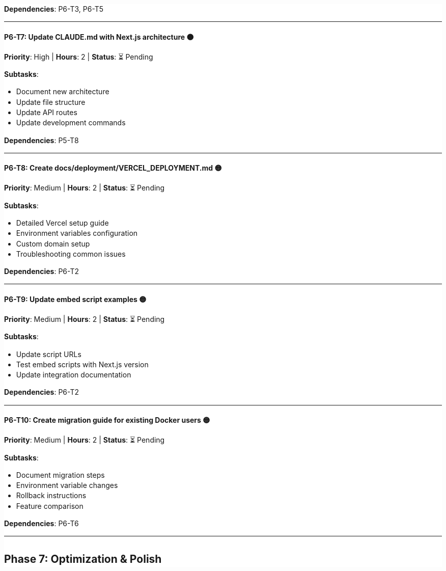 **Dependencies**: P6-T3, P6-T5

---

#### P6-T7: Update CLAUDE.md with Next.js architecture 🟠
**Priority**: High | **Hours**: 2 | **Status**: ⏳ Pending

**Subtasks**:
- Document new architecture
- Update file structure
- Update API routes
- Update development commands

**Dependencies**: P5-T8

---

#### P6-T8: Create docs/deployment/VERCEL_DEPLOYMENT.md 🟡
**Priority**: Medium | **Hours**: 2 | **Status**: ⏳ Pending

**Subtasks**:
- Detailed Vercel setup guide
- Environment variables configuration
- Custom domain setup
- Troubleshooting common issues

**Dependencies**: P6-T2

---

#### P6-T9: Update embed script examples 🟡
**Priority**: Medium | **Hours**: 2 | **Status**: ⏳ Pending

**Subtasks**:
- Update script URLs
- Test embed scripts with Next.js version
- Update integration documentation

**Dependencies**: P6-T2

---

#### P6-T10: Create migration guide for existing Docker users 🟡
**Priority**: Medium | **Hours**: 2 | **Status**: ⏳ Pending

**Subtasks**:
- Document migration steps
- Environment variable changes
- Rollback instructions
- Feature comparison

**Dependencies**: P6-T6

---

## Phase 7: Optimization & Polish
